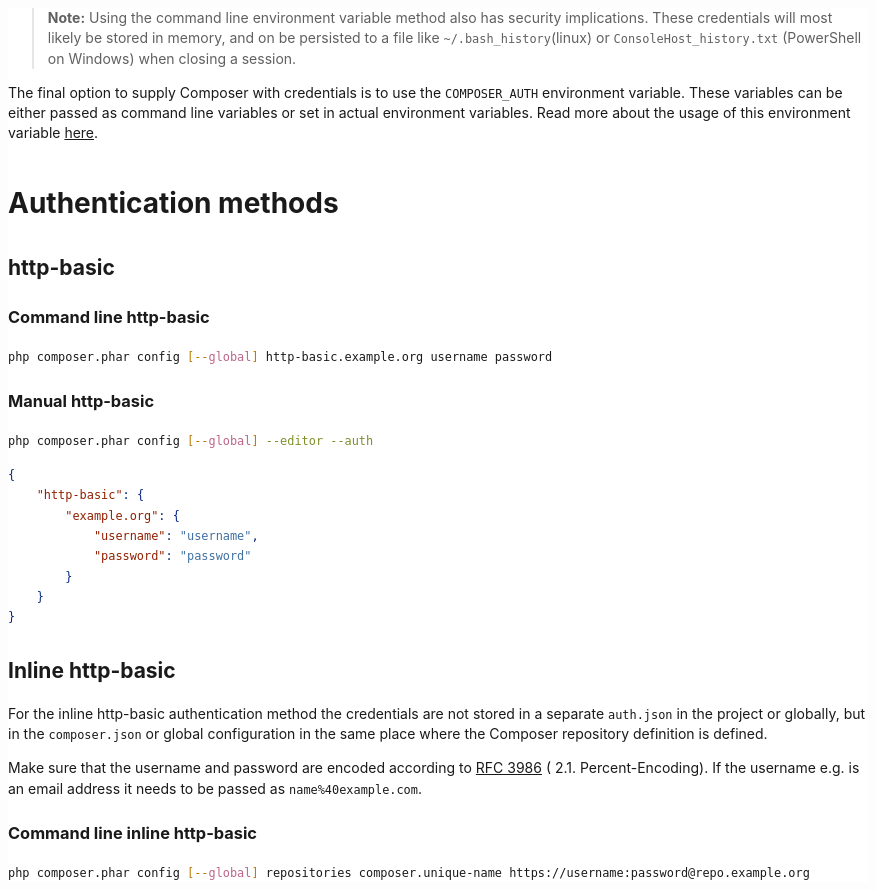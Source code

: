 > **Note:** Using the command line environment variable method also has security implications.
> These credentials will most likely be stored in memory,
> and on be persisted to a file like `~/.bash_history`(linux) or `ConsoleHost_history.txt`
> (PowerShell on Windows) when closing a session.

The final option to supply Composer with credentials is to use the `COMPOSER_AUTH` environment variable.
These variables can be either passed as command line variables or set in actual environment variables.
Read more about the usage of this environment variable [here](../03-cli.md#composer-auth).

# Authentication methods

## http-basic

### Command line http-basic

```sh
php composer.phar config [--global] http-basic.example.org username password
```

### Manual http-basic

```sh
php composer.phar config [--global] --editor --auth
```

```json
{
    "http-basic": {
        "example.org": {
            "username": "username",
            "password": "password"
        }
    }
}
```

## Inline http-basic

For the inline http-basic authentication method the credentials are not stored in a separate
`auth.json` in the project or globally, but in the `composer.json` or global configuration
in the same place where the Composer repository definition is defined.

Make sure that the username and password are encoded according to [RFC 3986](http://www.faqs.org/rfcs/rfc3986.html) (
2.1. Percent-Encoding).
If the username e.g. is an email address it needs to be passed as `name%40example.com`.

### Command line inline http-basic

```sh
php composer.phar config [--global] repositories composer.unique-name https://username:password@repo.example.org
```
